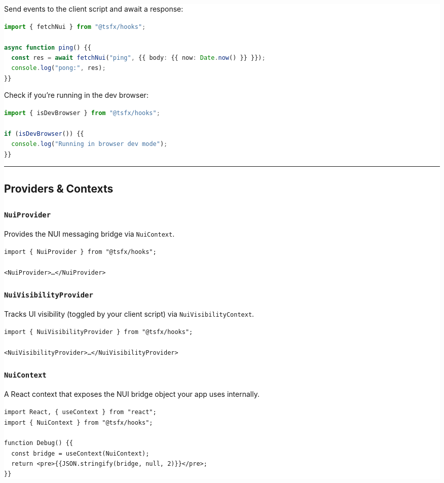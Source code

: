 Send events to the client script and await a response:

```ts
import { fetchNui } from "@tsfx/hooks";

async function ping() {{
  const res = await fetchNui("ping", {{ body: {{ now: Date.now() }} }});
  console.log("pong:", res);
}}
```

Check if you’re running in the dev browser:

```ts
import { isDevBrowser } from "@tsfx/hooks";

if (isDevBrowser()) {{
  console.log("Running in browser dev mode");
}}
```

---

## Providers & Contexts

### `NuiProvider`
Provides the NUI messaging bridge via `NuiContext`.
```tsx
import { NuiProvider } from "@tsfx/hooks";

<NuiProvider>…</NuiProvider>
```

### `NuiVisibilityProvider`
Tracks UI visibility (toggled by your client script) via `NuiVisibilityContext`.
```tsx
import { NuiVisibilityProvider } from "@tsfx/hooks";

<NuiVisibilityProvider>…</NuiVisibilityProvider>
```

### `NuiContext`
A React context that exposes the NUI bridge object your app uses internally.

```tsx
import React, { useContext } from "react";
import { NuiContext } from "@tsfx/hooks";

function Debug() {{
  const bridge = useContext(NuiContext);
  return <pre>{{JSON.stringify(bridge, null, 2)}}</pre>;
}}
```
